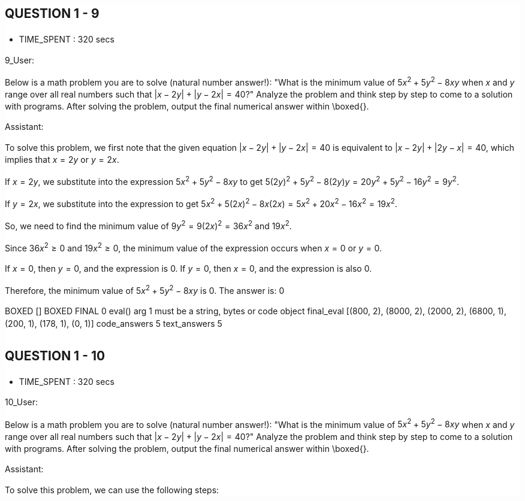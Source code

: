 

## QUESTION 1 - 9 
- TIME_SPENT : 320 secs

9_User:

Below is a math problem you are to solve (natural number answer!):
"What is the minimum value of $5x^2+5y^2-8xy$ when $x$ and $y$ range over all real numbers such that $|x-2y| + |y-2x| = 40$?"
Analyze the problem and think step by step to come to a solution with programs. After solving the problem, output the final numerical answer within \boxed{}.

Assistant:

 To solve this problem, we first note that the given equation $|x-2y| + |y-2x| = 40$ is equivalent to $|x-2y| + |2y-x| = 40$, which implies that $x = 2y$ or $y = 2x$. 

If $x = 2y$, we substitute into the expression $5x^2 + 5y^2 - 8xy$ to get $5(2y)^2 + 5y^2 - 8(2y)y = 20y^2 + 5y^2 - 16y^2 = 9y^2$. 

If $y = 2x$, we substitute into the expression to get $5x^2 + 5(2x)^2 - 8x(2x) = 5x^2 + 20x^2 - 16x^2 = 19x^2$. 

So, we need to find the minimum value of $9y^2 = 9(2x)^2 = 36x^2$ and $19x^2$. 

Since $36x^2 \geq 0$ and $19x^2 \geq 0$, the minimum value of the expression occurs when $x = 0$ or $y = 0$. 

If $x = 0$, then $y = 0$, and the expression is 0. If $y = 0$, then $x = 0$, and the expression is also 0. 

Therefore, the minimum value of $5x^2 + 5y^2 - 8xy$ is 0.
The answer is: $0$

BOXED []
BOXED FINAL 0
eval() arg 1 must be a string, bytes or code object final_eval
[(800, 2), (8000, 2), (2000, 2), (6800, 1), (200, 1), (178, 1), (0, 1)]
code_answers 5 text_answers 5



## QUESTION 1 - 10 
- TIME_SPENT : 320 secs

10_User:

Below is a math problem you are to solve (natural number answer!):
"What is the minimum value of $5x^2+5y^2-8xy$ when $x$ and $y$ range over all real numbers such that $|x-2y| + |y-2x| = 40$?"
Analyze the problem and think step by step to come to a solution with programs. After solving the problem, output the final numerical answer within \boxed{}.

Assistant:

 To solve this problem, we can use the following steps:
